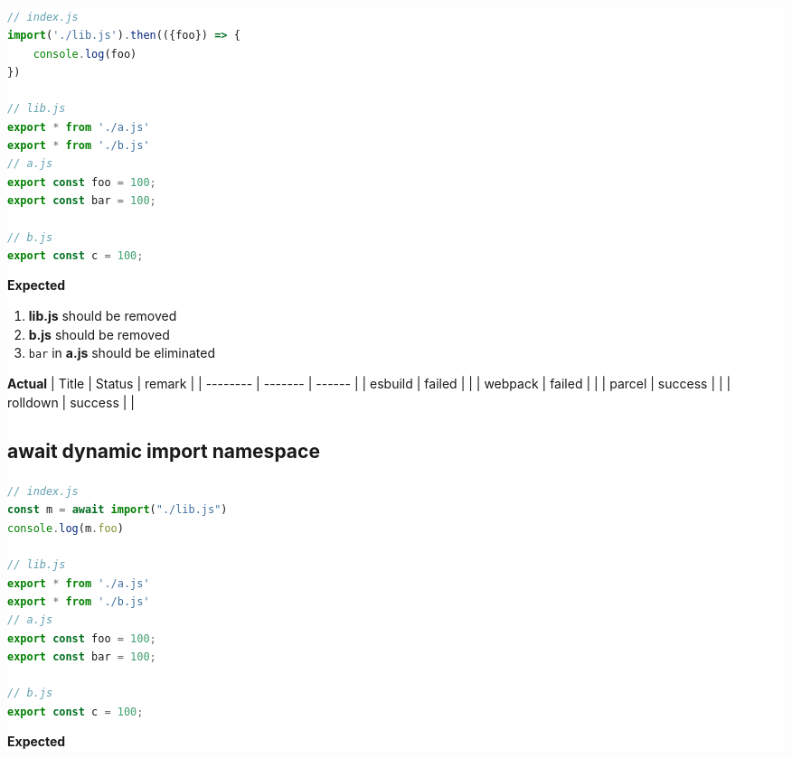 ```js
// index.js
import('./lib.js').then(({foo}) => {
	console.log(foo)
})

// lib.js
export * from './a.js'
export * from './b.js'
// a.js
export const foo = 100;
export const bar = 100;

// b.js
export const c = 100;
```

**Expected**

1. **lib.js** should be removed
2. **b.js** should be removed
3. `bar` in **a.js** should be eliminated

**Actual**
| Title    | Status  | remark |
| -------- | ------- | ------ |
| esbuild  | failed  |        |
| webpack  | failed  |        |
| parcel   | success |        |
| rolldown | success  |        |

## await dynamic import namespace

```js
// index.js
const m = await import("./lib.js")
console.log(m.foo)

// lib.js
export * from './a.js'
export * from './b.js'
// a.js
export const foo = 100;
export const bar = 100;

// b.js
export const c = 100;
```

**Expected**
